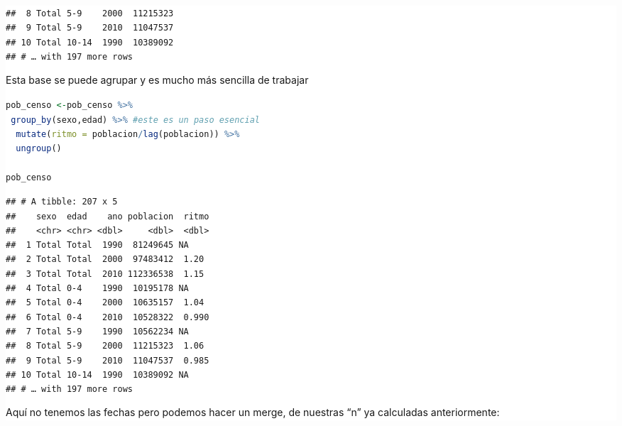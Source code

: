    ##  8 Total 5-9    2000  11215323
    ##  9 Total 5-9    2010  11047537
    ## 10 Total 10-14  1990  10389092
    ## # … with 197 more rows

Esta base se puede agrupar y es mucho más sencilla de trabajar

``` r
pob_censo <-pob_censo %>% 
 group_by(sexo,edad) %>% #este es un paso esencial 
  mutate(ritmo = poblacion/lag(poblacion)) %>% 
  ungroup()

pob_censo
```

    ## # A tibble: 207 x 5
    ##    sexo  edad    ano poblacion  ritmo
    ##    <chr> <chr> <dbl>     <dbl>  <dbl>
    ##  1 Total Total  1990  81249645 NA    
    ##  2 Total Total  2000  97483412  1.20 
    ##  3 Total Total  2010 112336538  1.15 
    ##  4 Total 0-4    1990  10195178 NA    
    ##  5 Total 0-4    2000  10635157  1.04 
    ##  6 Total 0-4    2010  10528322  0.990
    ##  7 Total 5-9    1990  10562234 NA    
    ##  8 Total 5-9    2000  11215323  1.06 
    ##  9 Total 5-9    2010  11047537  0.985
    ## 10 Total 10-14  1990  10389092 NA    
    ## # … with 197 more rows

Aquí no tenemos las fechas pero podemos hacer un merge, de nuestras “n”
ya calculadas anteriormente:
